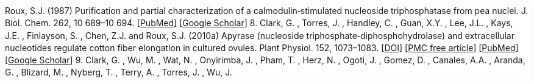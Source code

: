    Roux, S.J.
   (1987) Purification and partial characterization of a calmodulin‐stimulated nucleoside triphosphatase from pea nuclei. J. Biol. Chem.
   262, 10 689–10 694.
    [[PubMed](https://pubmed.ncbi.nlm.nih.gov/3038893/)] [[Google Scholar](https://scholar.google.com/scholar_lookup?journal=J.%20Biol.%20Chem.&title=Purification%20and%20partial%20characterization%20of%20a%20calmodulin%E2%80%90stimulated%20nucleoside%20triphosphatase%20from%20pea%20nuclei&author=Y.R.%20Chen&author=N.%20Datta&author=S.J.%20Roux&volume=262&publication_year=1987&pages=10%20689-10%20694&pmid=3038893&)]
8. Clark, G.
   ,
   Torres, J.
   ,
   Handley, C.
   ,
   Guan, X.Y.
   ,
   Lee, J.L.
   ,
   Kays, J.E.
   ,
   Finlayson, S.
   ,
   Chen, Z.J.
   and
   Roux, S.J.
   (2010a) Apyrase (nucleoside triphosphate‐diphosphohydrolase) and extracellular nucleotides regulate cotton fiber elongation in cultured ovules. Plant Physiol.
   152, 1073–1083.
    [[DOI](https://doi.org/10.1104/pp.109.147637)] [[PMC free article](/articles/PMC2815863/)] [[PubMed](https://pubmed.ncbi.nlm.nih.gov/20018604/)] [[Google Scholar](https://scholar.google.com/scholar_lookup?journal=Plant%20Physiol.&title=Apyrase%20(nucleoside%20triphosphate%E2%80%90diphosphohydrolase)%20and%20extracellular%20nucleotides%20regulate%20cotton%20fiber%20elongation%20in%20cultured%20ovules&author=G.%20Clark&author=J.%20Torres&author=C.%20Handley&author=X.Y.%20Guan&author=J.L.%20Lee&volume=152&publication_year=2010a&pages=1073-1083&pmid=20018604&doi=10.1104/pp.109.147637&)]
9. Clark, G.
   ,
   Wu, M.
   ,
   Wat, N.
   ,
   Onyirimba, J.
   ,
   Pham, T.
   ,
   Herz, N.
   ,
   Ogoti, J.
   ,
   Gomez, D.
   ,
   Canales, A.A.
   ,
   Aranda, G.
   ,
   Blizard, M.
   ,
   Nyberg, T.
   ,
   Terry, A.
   ,
   Torres, J.
   ,
   Wu, J.